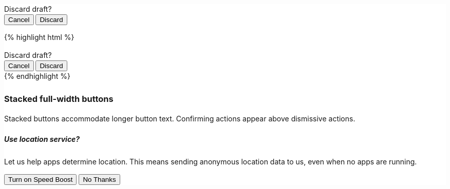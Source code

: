 <div class="bd-example bd-example-modal">
  <div class="modal" tabindex="-1">
    <div class="modal-dialog modal-sm">
      <div class="modal-content">
        <div class="modal-body">
          Discard draft?
        </div>
        <div class="modal-footer">
          <button class="btn btn-primary" data-dismiss="modal" type="button">Cancel</button>
          <button class="btn btn-primary" type="button">Discard</button>
        </div>
      </div>
    </div>
  </div>
</div>

{% highlight html %}

<div class="modal fade" tabindex="-1">
  <div class="modal-dialog modal-dialog-centered modal-sm">
    <div class="modal-content">
      <div class="modal-body">
        Discard draft?
      </div>
      <div class="modal-footer">
        <button class="btn btn-primary" data-dismiss="modal" type="button">Cancel</button>
        <button class="btn btn-primary" type="button">Discard</button>
      </div>
    </div>
  </div>
</div>
{% endhighlight %}

### Stacked full-width buttons

Stacked buttons accommodate longer button text. Confirming actions appear above dismissive actions.

<div class="bd-example bd-example-modal">
  <div class="modal" tabindex="-1">
    <div class="modal-dialog modal-sm">
      <div class="modal-content">
        <div class="modal-header">
          <h5 class="modal-title">Use location service?</h5>
        </div>
        <div class="modal-body">
          <p>Let us help apps determine location. This means sending anonymous location data to us, even when no apps are running.</p>
        </div>
        <div class="modal-footer modal-footer-stacked">
          <button class="btn btn-primary" type="button">Turn on Speed Boost</button>
          <button class="btn btn-primary" data-dismiss="modal" type="button">No Thanks</button>
        </div>
      </div>
    </div>
  </div>
</div>
